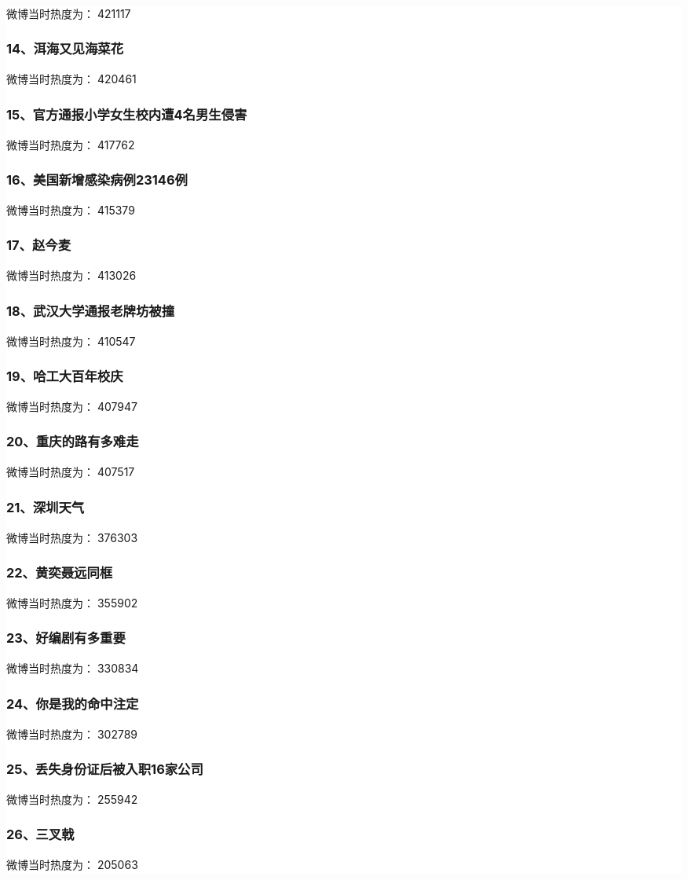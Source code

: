 微博当时热度为： 421117

### 14、洱海又见海菜花

微博当时热度为： 420461

### 15、官方通报小学女生校内遭4名男生侵害

微博当时热度为： 417762

### 16、美国新增感染病例23146例

微博当时热度为： 415379

### 17、赵今麦

微博当时热度为： 413026

### 18、武汉大学通报老牌坊被撞

微博当时热度为： 410547

### 19、哈工大百年校庆

微博当时热度为： 407947

### 20、重庆的路有多难走

微博当时热度为： 407517

### 21、深圳天气

微博当时热度为： 376303

### 22、黄奕聂远同框

微博当时热度为： 355902

### 23、好编剧有多重要

微博当时热度为： 330834

### 24、你是我的命中注定

微博当时热度为： 302789

### 25、丢失身份证后被入职16家公司

微博当时热度为： 255942

### 26、三叉戟

微博当时热度为： 205063
